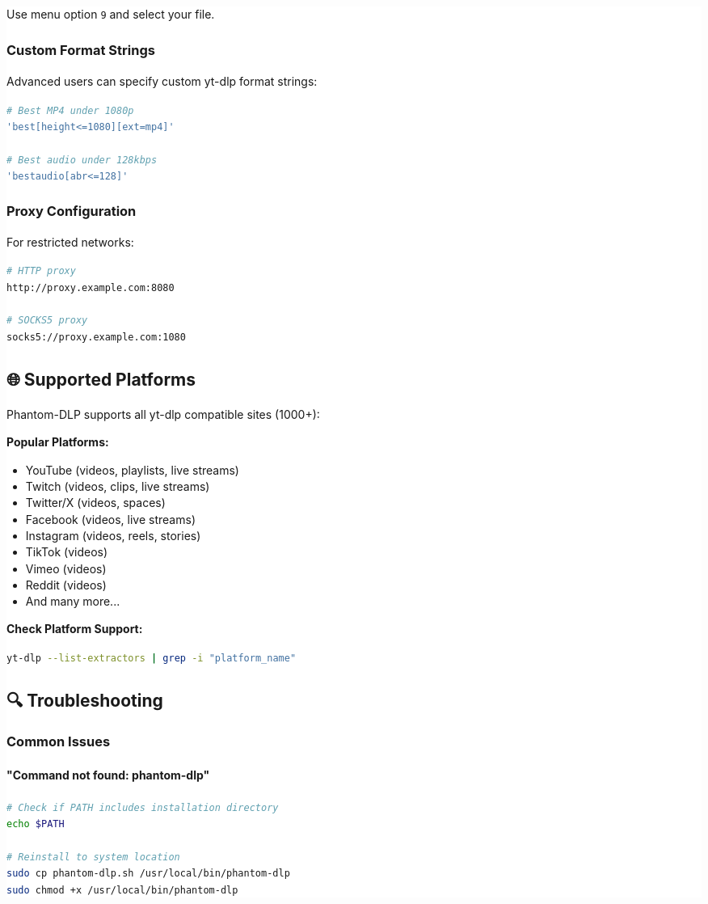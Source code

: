 Use menu option `9` and select your file.

### Custom Format Strings
Advanced users can specify custom yt-dlp format strings:
```bash
# Best MP4 under 1080p
'best[height<=1080][ext=mp4]'

# Best audio under 128kbps
'bestaudio[abr<=128]'
```

### Proxy Configuration
For restricted networks:
```bash
# HTTP proxy
http://proxy.example.com:8080

# SOCKS5 proxy  
socks5://proxy.example.com:1080
```

## 🌐 Supported Platforms

Phantom-DLP supports all yt-dlp compatible sites (1000+):

**Popular Platforms:**
- YouTube (videos, playlists, live streams)
- Twitch (videos, clips, live streams)
- Twitter/X (videos, spaces)
- Facebook (videos, live streams)
- Instagram (videos, reels, stories)
- TikTok (videos)
- Vimeo (videos)
- Reddit (videos)
- And many more...

**Check Platform Support:**
```bash
yt-dlp --list-extractors | grep -i "platform_name"
```

## 🔍 Troubleshooting

### Common Issues

#### "Command not found: phantom-dlp"
```bash
# Check if PATH includes installation directory
echo $PATH

# Reinstall to system location
sudo cp phantom-dlp.sh /usr/local/bin/phantom-dlp
sudo chmod +x /usr/local/bin/phantom-dlp
```
